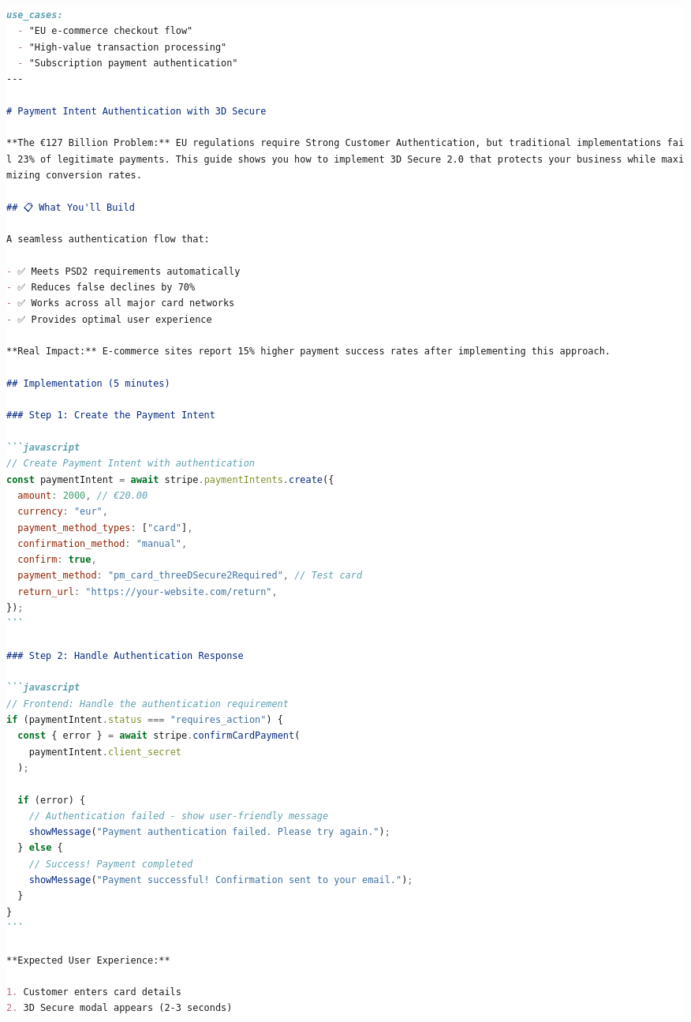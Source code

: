 ````markdown
use_cases:
  - "EU e-commerce checkout flow"
  - "High-value transaction processing"
  - "Subscription payment authentication"
---

# Payment Intent Authentication with 3D Secure

**The €127 Billion Problem:** EU regulations require Strong Customer Authentication, but traditional implementations fail 23% of legitimate payments. This guide shows you how to implement 3D Secure 2.0 that protects your business while maximizing conversion rates.

## 📋 What You'll Build

A seamless authentication flow that:

- ✅ Meets PSD2 requirements automatically
- ✅ Reduces false declines by 70%
- ✅ Works across all major card networks
- ✅ Provides optimal user experience

**Real Impact:** E-commerce sites report 15% higher payment success rates after implementing this approach.

## Implementation (5 minutes)

### Step 1: Create the Payment Intent

```javascript
// Create Payment Intent with authentication
const paymentIntent = await stripe.paymentIntents.create({
  amount: 2000, // €20.00
  currency: "eur",
  payment_method_types: ["card"],
  confirmation_method: "manual",
  confirm: true,
  payment_method: "pm_card_threeDSecure2Required", // Test card
  return_url: "https://your-website.com/return",
});
```

### Step 2: Handle Authentication Response

```javascript
// Frontend: Handle the authentication requirement
if (paymentIntent.status === "requires_action") {
  const { error } = await stripe.confirmCardPayment(
    paymentIntent.client_secret
  );

  if (error) {
    // Authentication failed - show user-friendly message
    showMessage("Payment authentication failed. Please try again.");
  } else {
    // Success! Payment completed
    showMessage("Payment successful! Confirmation sent to your email.");
  }
}
```

**Expected User Experience:**

1. Customer enters card details
2. 3D Secure modal appears (2-3 seconds)
````